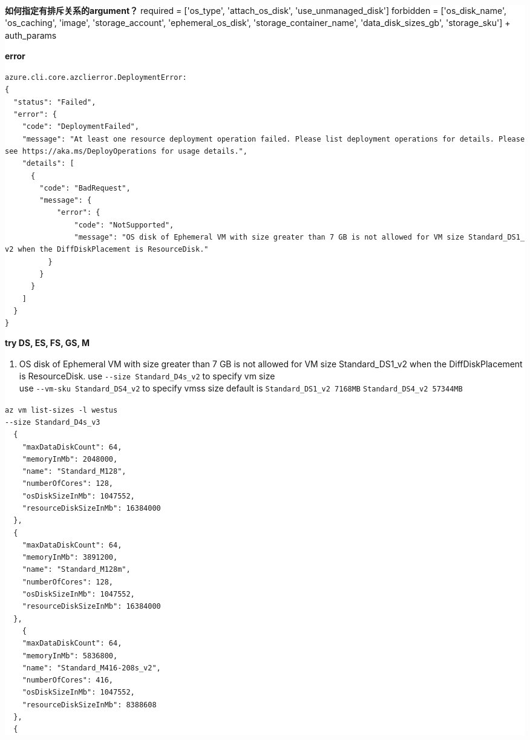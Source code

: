 **如何指定有排斥关系的argument？**
required = ['os_type', 'attach_os_disk', 'use_unmanaged_disk']
forbidden = ['os_disk_name', 'os_caching', 'image', 'storage_account', 'ephemeral_os_disk',
                     'storage_container_name', 'data_disk_sizes_gb', 'storage_sku'] + auth_params

**error**
```
azure.cli.core.azclierror.DeploymentError: 
{
  "status": "Failed",
  "error": {
    "code": "DeploymentFailed",
    "message": "At least one resource deployment operation failed. Please list deployment operations for details. Please see https://aka.ms/DeployOperations for usage details.",
    "details": [
      {
        "code": "BadRequest",
        "message": {
            "error": {
                "code": "NotSupported",
                "message": "OS disk of Ephemeral VM with size greater than 7 GB is not allowed for VM size Standard_DS1_v2 when the DiffDiskPlacement is ResourceDisk."
          }
        }
      }
    ]
  }
}
```

**try DS, ES, FS, GS, M**
1. OS disk of Ephemeral VM with size greater than 7 GB is not allowed for VM size Standard_DS1_v2 when the DiffDiskPlacement is ResourceDisk.
use `--size Standard_D4s_v2` to specify vm size  
use `--vm-sku Standard_DS4_v2` to specify vmss size
default is `Standard_DS1_v2 7168MB`
`Standard_DS4_v2 57344MB`
```
az vm list-sizes -l westus
--size Standard_D4s_v3
  {
    "maxDataDiskCount": 64,
    "memoryInMb": 2048000,
    "name": "Standard_M128",
    "numberOfCores": 128,
    "osDiskSizeInMb": 1047552,
    "resourceDiskSizeInMb": 16384000
  },
  {
    "maxDataDiskCount": 64,
    "memoryInMb": 3891200,
    "name": "Standard_M128m",
    "numberOfCores": 128,
    "osDiskSizeInMb": 1047552,
    "resourceDiskSizeInMb": 16384000
  },
    {
    "maxDataDiskCount": 64,
    "memoryInMb": 5836800,
    "name": "Standard_M416-208s_v2",
    "numberOfCores": 416,
    "osDiskSizeInMb": 1047552,
    "resourceDiskSizeInMb": 8388608
  },
  {
```